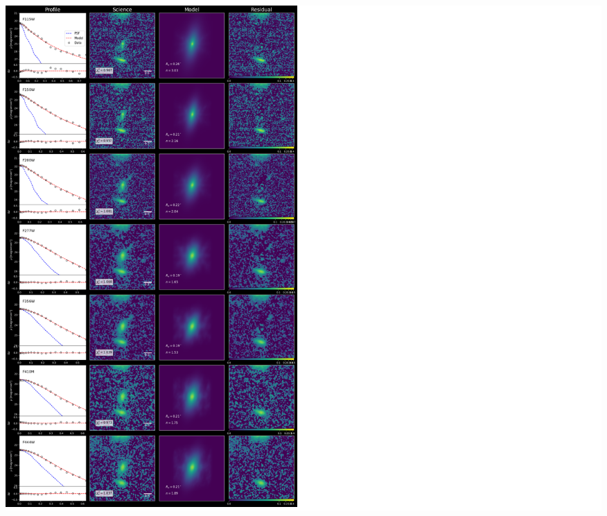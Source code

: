 <img src="singlebandimage/nircam2_20851.png" alt="" style="width: 49%; display: inline-block;">
</div>
